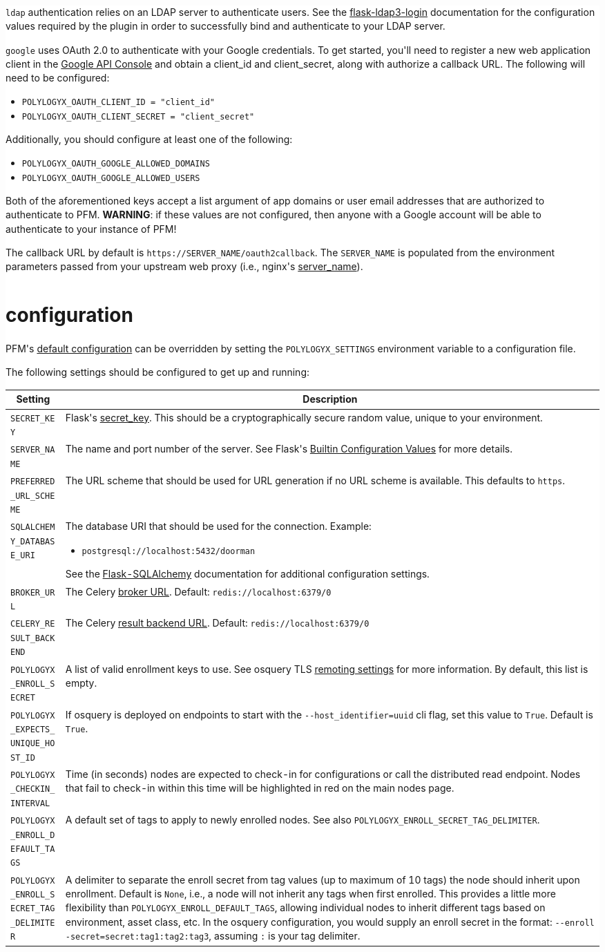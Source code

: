 `ldap` authentication relies on an LDAP server to authenticate users. See the [flask-ldap3-login](http://flask-ldap3-login.readthedocs.io/en/latest/configuration.html) documentation for the configuration values required by the plugin in order to successfully bind and authenticate to your LDAP server.

`google` uses OAuth 2.0 to authenticate with your Google credentials. To get started, you'll need to register a new web application client in the [Google API Console](https://console.developers.google.com/apis/credentials) and obtain a client_id and client_secret, along with authorize a callback URL. The following will need to be configured:

* `POLYLOGYX_OAUTH_CLIENT_ID = "client_id"`
* `POLYLOGYX_OAUTH_CLIENT_SECRET = "client_secret"`

Additionally, you should configure at least one of the following:

* `POLYLOGYX_OAUTH_GOOGLE_ALLOWED_DOMAINS`
* `POLYLOGYX_OAUTH_GOOGLE_ALLOWED_USERS`

Both of the aforementioned keys accept a list argument of app domains or user email addresses that are authorized to authenticate to PFM. **WARNING**: if these values are not configured, then anyone with a Google account will be able to authenticate to your instance of PFM!

The callback URL by default is `https://SERVER_NAME/oauth2callback`. The `SERVER_NAME` is populated from the environment parameters passed from your upstream web proxy (i.e., nginx's [server_name](http://nginx.org/en/docs/http/server_names.html)).

# configuration

PFM's [default configuration](https://github.com/mwielgoszewski/doorman/blob/master/doorman/settings.py) can be overridden by setting the `POLYLOGYX_SETTINGS` environment variable to a configuration file.

The following settings should be configured to get up and running:

Setting       | Description
--------------|------------
`SECRET_KEY`  |  Flask's [secret_key](http://flask.pocoo.org/docs/0.10/api/#flask.Flask.secret_key). This should be a cryptographically secure random value, unique to your environment. |
`SERVER_NAME` |  The name and port number of the server. See Flask's [Builtin Configuration Values](http://flask.pocoo.org/docs/0.10/config/#builtin-configuration-values) for more details.
`PREFERRED_URL_SCHEME` |  The URL scheme that should be used for URL generation if no URL scheme is available. This defaults to `https`.
`SQLALCHEMY_DATABASE_URI` |  The database URI that should be used for the connection. Example: <p><ul><li>`postgresql://localhost:5432/doorman`</li></ul></p> See the [Flask-SQLAlchemy](http://flask-sqlalchemy.pocoo.org/2.1/config/#configuration-keys) documentation for additional configuration settings.
`BROKER_URL`  |  The Celery [broker URL](http://docs.celeryproject.org/en/latest/configuration.html#broker-url). Default: `redis://localhost:6379/0`
`CELERY_RESULT_BACKEND`  |  The Celery [result backend URL](http://docs.celeryproject.org/en/latest/configuration.html#celery-result-backend). Default: `redis://localhost:6379/0`
`POLYLOGYX_ENROLL_SECRET`  |  A list of valid enrollment keys to use. See osquery TLS [remoting settings](https://osquery.readthedocs.io/en/stable/deployment/remote/) for more information. By default, this list is empty.
`POLYLOGYX_EXPECTS_UNIQUE_HOST_ID`  |  If osquery is deployed on endpoints to start with the `--host_identifier=uuid` cli flag, set this value to `True`. Default is `True`.
`POLYLOGYX_CHECKIN_INTERVAL`  |  Time (in seconds) nodes are expected to check-in for configurations or call the distributed read endpoint. Nodes that fail to check-in within this time will be highlighted in red on the main nodes page.
`POLYLOGYX_ENROLL_DEFAULT_TAGS`  |  A default set of tags to apply to newly enrolled nodes. See also `POLYLOGYX_ENROLL_SECRET_TAG_DELIMITER`.
`POLYLOGYX_ENROLL_SECRET_TAG_DELIMITER` | A delimiter to separate the enroll secret from tag values (up to maximum of 10 tags) the node should inherit upon enrollment. Default is `None`, i.e., a node will not inherit any tags when first enrolled. This provides a little more flexibility than `POLYLOGYX_ENROLL_DEFAULT_TAGS`, allowing individual nodes to inherit different tags based on environment, asset class, etc. In the osquery configuration, you would supply an enroll secret in the format: `--enroll-secret=secret:tag1:tag2:tag3`, assuming `:` is your tag delimiter.